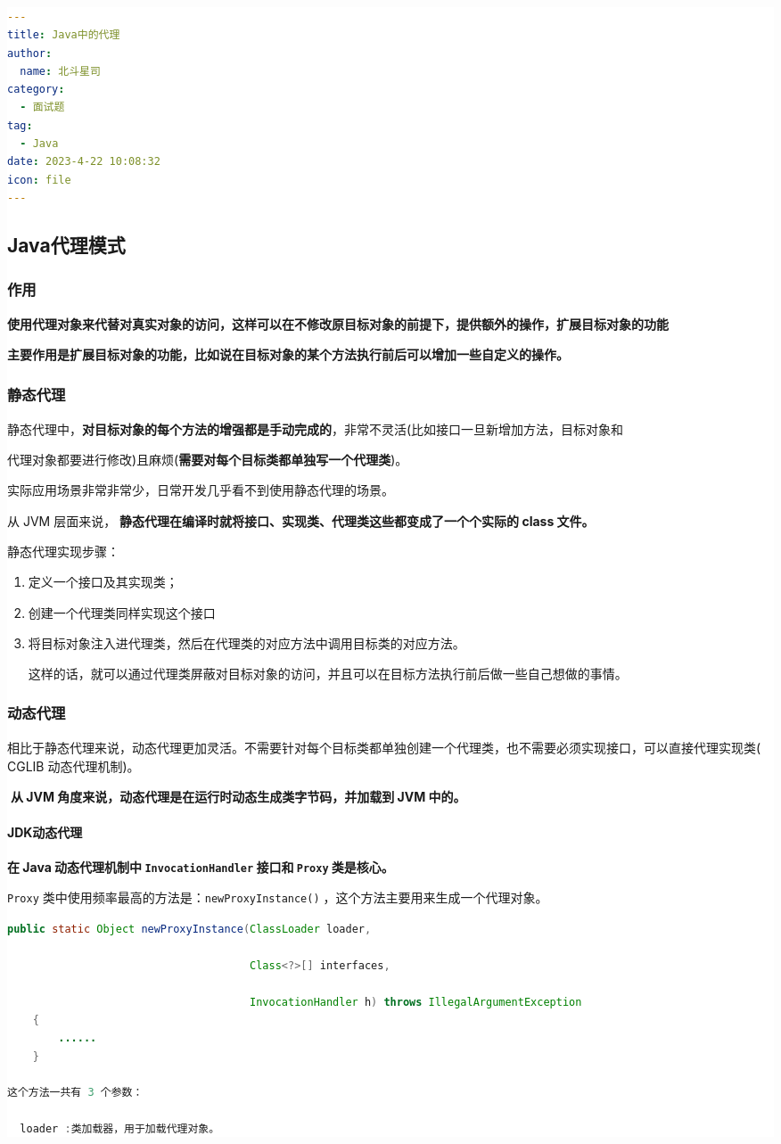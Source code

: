 ```yaml
---
title: Java中的代理
author: 
  name: 北斗星司
category:
  - 面试题
tag:
  - Java
date: 2023-4-22 10:08:32
icon: file
---
```






## Java代理模式

### 作用

  **使用代理对象来代替对真实对象的访问，这样可以在不修改原目标对象的前提下，提供额外的操作，扩展目标对象的功能**

  **主要作用是扩展目标对象的功能，比如说在目标对象的某个方法执行前后可以增加一些自定义的操作。**

### 静态代理

   静态代理中，**对目标对象的每个方法的增强都是手动完成的**，非常不灵活(比如接口一旦新增加方法，目标对象和

   代理对象都要进行修改)且麻烦(**需要对每个目标类都单独写一个代理类**)。

   实际应用场景非常非常少，日常开发几乎看不到使用静态代理的场景。

  从 JVM 层面来说， **静态代理在编译时就将接口、实现类、代理类这些都变成了一个个实际的 class 文件。**

静态代理实现步骤：

1. 定义一个接口及其实现类；

2. 创建一个代理类同样实现这个接口

3. 将目标对象注入进代理类，然后在代理类的对应方法中调用目标类的对应方法。

   这样的话，就可以通过代理类屏蔽对目标对象的访问，并且可以在目标方法执行前后做一些自己想做的事情。

### 动态代理

   相比于静态代理来说，动态代理更加灵活。不需要针对每个目标类都单独创建一个代理类，也不需要必须实现接口，可以直接代理实现类( CGLIB 动态代理机制)。

​    **从 JVM 角度来说，动态代理是在运行时动态生成类字节码，并加载到 JVM 中的。**

#### **JDK动态代理**

  **在 Java 动态代理机制中 `InvocationHandler` 接口和 `Proxy` 类是核心。**

  `Proxy` 类中使用频率最高的方法是：`newProxyInstance()` ，这个方法主要用来生成一个代理对象。

```java
public static Object newProxyInstance(ClassLoader loader,
                                          
                                      Class<?>[] interfaces,
                                          
                                      InvocationHandler h) throws IllegalArgumentException
    {
        ......
    }

这个方法一共有 3 个参数：

  loader :类加载器，用于加载代理对象。
```